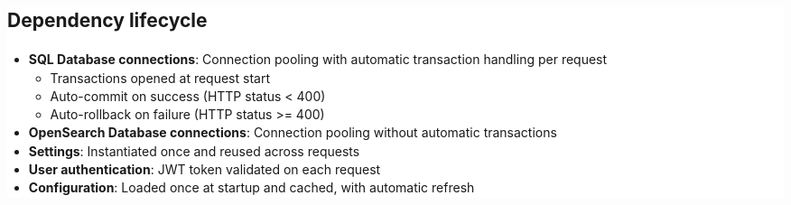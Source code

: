 ## Dependency lifecycle

- **SQL Database connections**: Connection pooling with automatic transaction handling per request
    - Transactions opened at request start
    - Auto-commit on success (HTTP status < 400)
    - Auto-rollback on failure (HTTP status >= 400)
- **OpenSearch Database connections**: Connection pooling without automatic transactions
- **Settings**: Instantiated once and reused across requests
- **User authentication**: JWT token validated on each request
- **Configuration**: Loaded once at startup and cached, with automatic refresh
